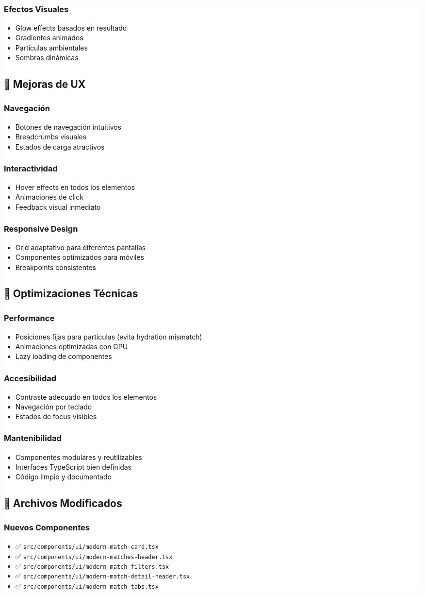 ### **Efectos Visuales**
- Glow effects basados en resultado
- Gradientes animados
- Partículas ambientales
- Sombras dinámicas

## 🚀 **Mejoras de UX**

### **Navegación**
- Botones de navegación intuitivos
- Breadcrumbs visuales
- Estados de carga atractivos

### **Interactividad**
- Hover effects en todos los elementos
- Animaciones de click
- Feedback visual inmediato

### **Responsive Design**
- Grid adaptativo para diferentes pantallas
- Componentes optimizados para móviles
- Breakpoints consistentes

## 🔧 **Optimizaciones Técnicas**

### **Performance**
- Posiciones fijas para partículas (evita hydration mismatch)
- Animaciones optimizadas con GPU
- Lazy loading de componentes

### **Accesibilidad**
- Contraste adecuado en todos los elementos
- Navegación por teclado
- Estados de focus visibles

### **Mantenibilidad**
- Componentes modulares y reutilizables
- Interfaces TypeScript bien definidas
- Código limpio y documentado

## 📁 **Archivos Modificados**

### **Nuevos Componentes**
- ✅ `src/components/ui/modern-match-card.tsx`
- ✅ `src/components/ui/modern-matches-header.tsx`
- ✅ `src/components/ui/modern-match-filters.tsx`
- ✅ `src/components/ui/modern-match-detail-header.tsx`
- ✅ `src/components/ui/modern-match-tabs.tsx`
